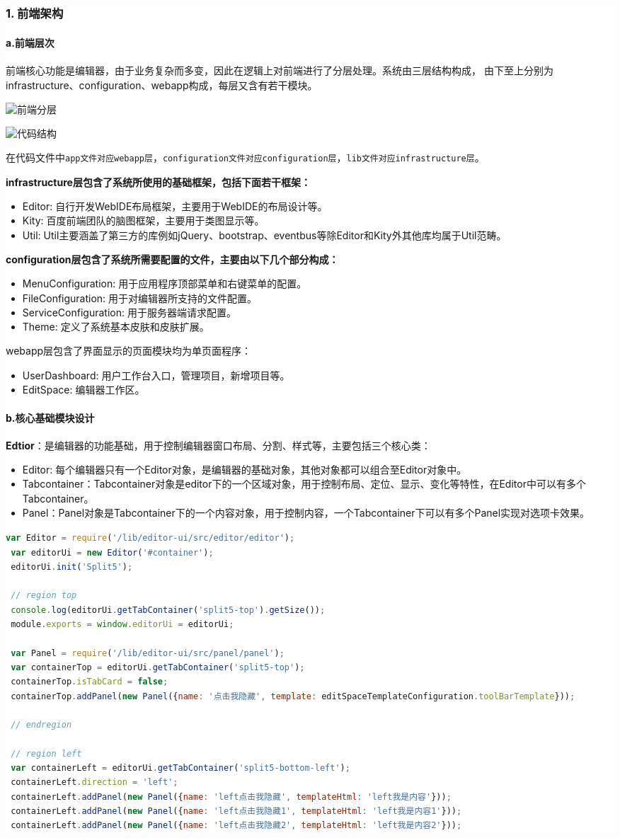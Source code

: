 ### 1. 前端架构

#### a.前端层次
前端核心功能是编辑器，由于业务复杂而多变，因此在逻辑上对前端进行了分层处理。系统由三层结构构成，
由下至上分别为infrastructure、configuration、webapp构成，每层又含有若干模块。

![前端分层](http://qiniu.xdpie.com/21c1c700ab04f6e5a21f897dc2186466.png?imageView2/2/w/700)

![代码结构](http://qiniu.xdpie.com/0dac19ff746ced13b4747a6e8583486f.png?imageView2/2/w/700)

在代码文件中`app文件对应webapp层`，`configuration文件对应configuration层`，`lib文件对应infrastructure层`。

**infrastructure层包含了系统所使用的基础框架，包括下面若干框架：**

* Editor: 自行开发WebIDE布局框架，主要用于WebIDE的布局设计等。
* Kity: 百度前端团队的脑图框架，主要用于类图显示等。
* Util: Util主要涵盖了第三方的库例如jQuery、bootstrap、eventbus等除Editor和Kity外其他库均属于Util范畴。


**configuration层包含了系统所需要配置的文件，主要由以下几个部分构成：**

* MenuConfiguration: 用于应用程序顶部菜单和右键菜单的配置。
* FileConfiguration: 用于对编辑器所支持的文件配置。
* ServiceConfiguration: 用于服务器端请求配置。
* Theme: 定义了系统基本皮肤和皮肤扩展。

webapp层包含了界面显示的页面模块均为单页面程序：

* UserDashboard: 用户工作台入口，管理项目，新增项目等。
* EditSpace: 编辑器工作区。

#### b.核心基础模块设计

**Edtior**：是编辑器的功能基础，用于控制编辑器窗口布局、分割、样式等，主要包括三个核心类：

* Editor: 每个编辑器只有一个Editor对象，是编辑器的基础对象，其他对象都可以组合至Editor对象中。
* Tabcontainer：Tabcontainer对象是editor下的一个区域对象，用于控制布局、定位、显示、变化等特性，在Editor中可以有多个Tabcontainer。
* Panel：Panel对象是Tabcontainer下的一个内容对象，用于控制内容，一个Tabcontainer下可以有多个Panel实现对选项卡效果。

```javascript
var Editor = require('/lib/editor-ui/src/editor/editor');
 var editorUi = new Editor('#container');
 editorUi.init('Split5');

 // region top
 console.log(editorUi.getTabContainer('split5-top').getSize());
 module.exports = window.editorUi = editorUi;

 var Panel = require('/lib/editor-ui/src/panel/panel');
 var containerTop = editorUi.getTabContainer('split5-top');
 containerTop.isTabCard = false;
 containerTop.addPanel(new Panel({name: '点击我隐藏', template: editSpaceTemplateConfiguration.toolBarTemplate}));

 // endregion

 // region left
 var containerLeft = editorUi.getTabContainer('split5-bottom-left');
 containerLeft.direction = 'left';
 containerLeft.addPanel(new Panel({name: 'left点击我隐藏', templateHtml: 'left我是内容'}));
 containerLeft.addPanel(new Panel({name: 'left点击我隐藏1', templateHtml: 'left我是内容1'}));
 containerLeft.addPanel(new Panel({name: 'left点击我隐藏2', templateHtml: 'left我是内容2'}));
```
